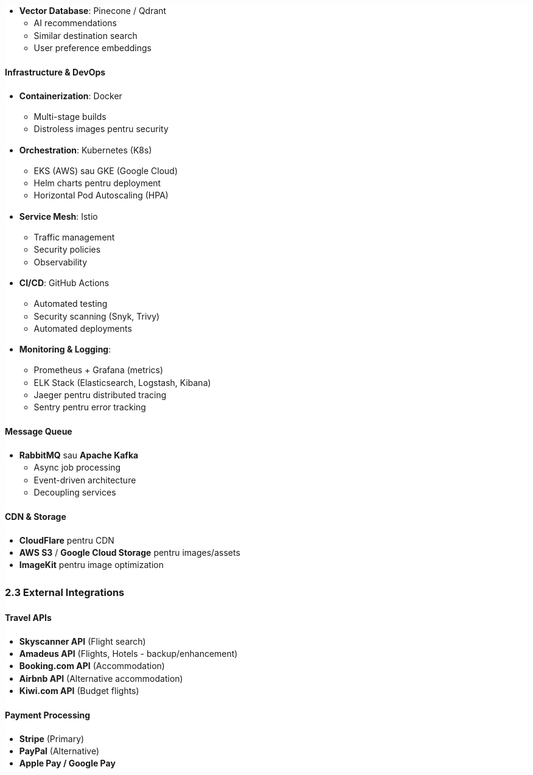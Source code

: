 - **Vector Database**: Pinecone / Qdrant
  - AI recommendations
  - Similar destination search
  - User preference embeddings

#### Infrastructure & DevOps

- **Containerization**: Docker
  - Multi-stage builds
  - Distroless images pentru security
  
- **Orchestration**: Kubernetes (K8s)
  - EKS (AWS) sau GKE (Google Cloud)
  - Helm charts pentru deployment
  - Horizontal Pod Autoscaling (HPA)
  
- **Service Mesh**: Istio
  - Traffic management
  - Security policies
  - Observability
  
- **CI/CD**: GitHub Actions
  - Automated testing
  - Security scanning (Snyk, Trivy)
  - Automated deployments
  
- **Monitoring & Logging**:
  - Prometheus + Grafana (metrics)
  - ELK Stack (Elasticsearch, Logstash, Kibana)
  - Jaeger pentru distributed tracing
  - Sentry pentru error tracking

#### Message Queue
- **RabbitMQ** sau **Apache Kafka**
  - Async job processing
  - Event-driven architecture
  - Decoupling services

#### CDN & Storage
- **CloudFlare** pentru CDN
- **AWS S3** / **Google Cloud Storage** pentru images/assets
- **ImageKit** pentru image optimization

### 2.3 External Integrations

#### Travel APIs
- **Skyscanner API** (Flight search)
- **Amadeus API** (Flights, Hotels - backup/enhancement)
- **Booking.com API** (Accommodation)
- **Airbnb API** (Alternative accommodation)
- **Kiwi.com API** (Budget flights)

#### Payment Processing
- **Stripe** (Primary)
- **PayPal** (Alternative)
- **Apple Pay / Google Pay**
